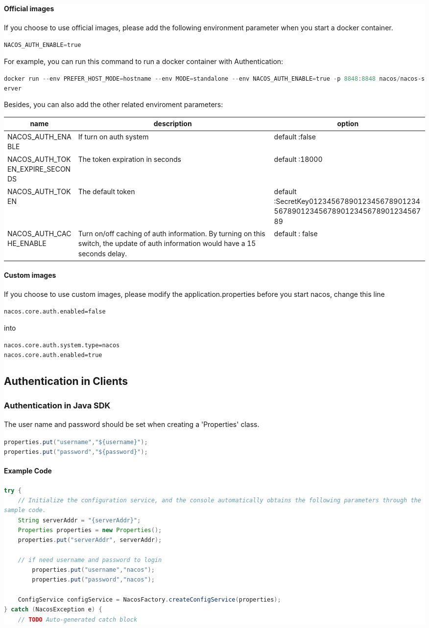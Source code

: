 #### Official images

If you choose to use official images, please add the following environment parameter when you start a docker container.

```powershell
NACOS_AUTH_ENABLE=true
```

For example, you can run this command to run a docker container with Authentication:

```powershell
docker run --env PREFER_HOST_MODE=hostname --env MODE=standalone --env NACOS_AUTH_ENABLE=true -p 8848:8848 nacos/nacos-server
```

Besides, you can also add the other related enviroment parameters:

| name                          | description                            | option                                 |
| ----------------------------- | -------------------------------------- | -------------------------------------- |
| NACOS_AUTH_ENABLE      |  If turn on auth system        | default :false                          |
| NACOS_AUTH_TOKEN_EXPIRE_SECONDS      |  The token expiration in seconds        | default :18000                          |
| NACOS_AUTH_TOKEN      |  The default token        | default :SecretKey012345678901234567890123456789012345678901234567890123456789                          |
| NACOS_AUTH_CACHE_ENABLE      |  Turn on/off caching of auth information. By turning on this switch, the update of auth information would have a 15 seconds delay.        | default : false   |



#### Custom images

If you choose to use custom images, please modify the application.properties before you start nacos, change this line 

```
nacos.core.auth.enabled=false
```
into
```
nacos.core.auth.system.type=nacos
nacos.core.auth.enabled=true
```

## Authentication in Clients

### Authentication in Java SDK

The user name and password should be set when creating a 'Properties' class.
```java
properties.put("username","${username}");
properties.put("password","${password}");
```
#### Example Code
```java
try {
    // Initialize the configuration service, and the console automatically obtains the following parameters through the sample code.
	String serverAddr = "{serverAddr}";
	Properties properties = new Properties();
	properties.put("serverAddr", serverAddr);

    // if need username and password to login
        properties.put("username","nacos");
        properties.put("password","nacos");

	ConfigService configService = NacosFactory.createConfigService(properties);
} catch (NacosException e) {
    // TODO Auto-generated catch block
```